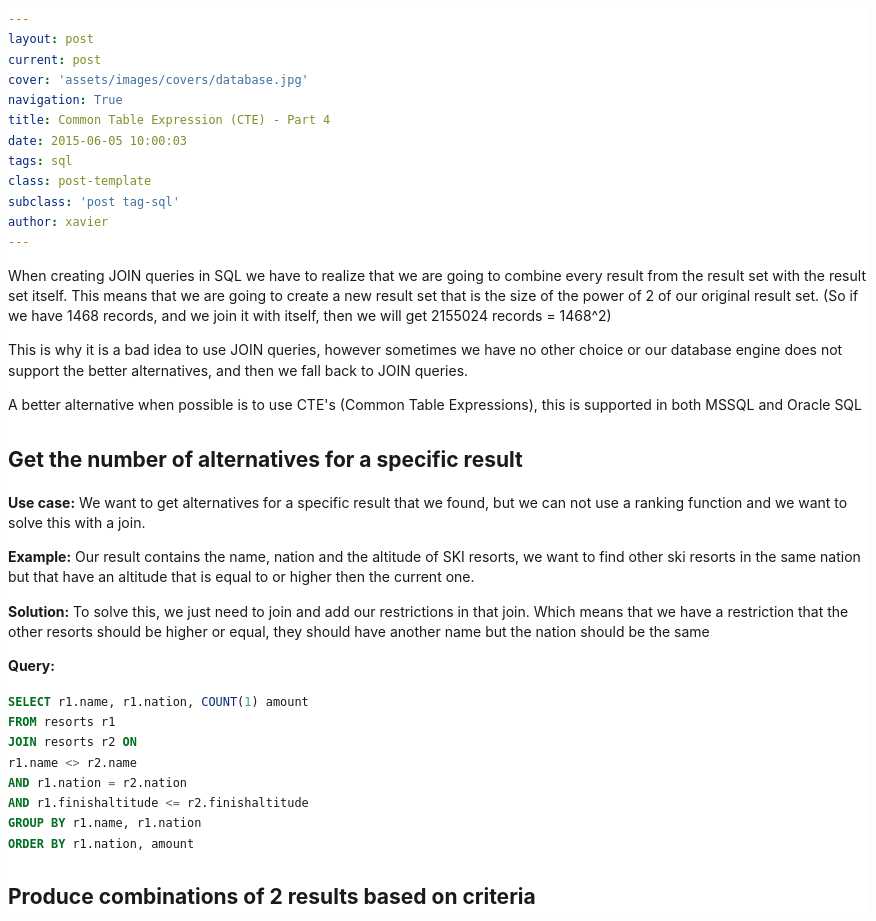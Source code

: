 ```yaml
---
layout: post
current: post
cover: 'assets/images/covers/database.jpg'
navigation: True
title: Common Table Expression (CTE) - Part 4
date: 2015-06-05 10:00:03
tags: sql
class: post-template
subclass: 'post tag-sql'
author: xavier
---
```


When creating JOIN queries in SQL we have to realize that we are going to combine every result from the result set with the result set itself. This means that we are going to create a new result set that is the size of the power of 2 of our original result set. (So if we have 1468 records, and we join it with itself, then we will get 2155024 records = 1468^2)

This is why it is a bad idea to use JOIN queries, however sometimes we have no other choice or our database engine does not support the better alternatives, and then we fall back to JOIN queries.

A better alternative when possible is to use CTE's (Common Table Expressions), this is supported in both MSSQL and Oracle SQL

## Get the number of alternatives for a specific result

**Use case:** We want to get alternatives for a specific result that we found, but we can not use a ranking function and we want to solve this with a join.

**Example:** Our result contains the name, nation and the altitude of SKI resorts, we want to find other ski resorts in the same nation but that have an altitude that is equal to or higher then the current one.

**Solution:** To solve this, we just need to join and add our restrictions in that join. Which means that we have a restriction that the other resorts should be higher or equal, they should have another name but the nation should be the same

**Query:**

```sql
SELECT r1.name, r1.nation, COUNT(1) amount
FROM resorts r1
JOIN resorts r2 ON
r1.name <> r2.name
AND r1.nation = r2.nation
AND r1.finishaltitude <= r2.finishaltitude
GROUP BY r1.name, r1.nation
ORDER BY r1.nation, amount
```

## Produce combinations of 2 results based on criteria
